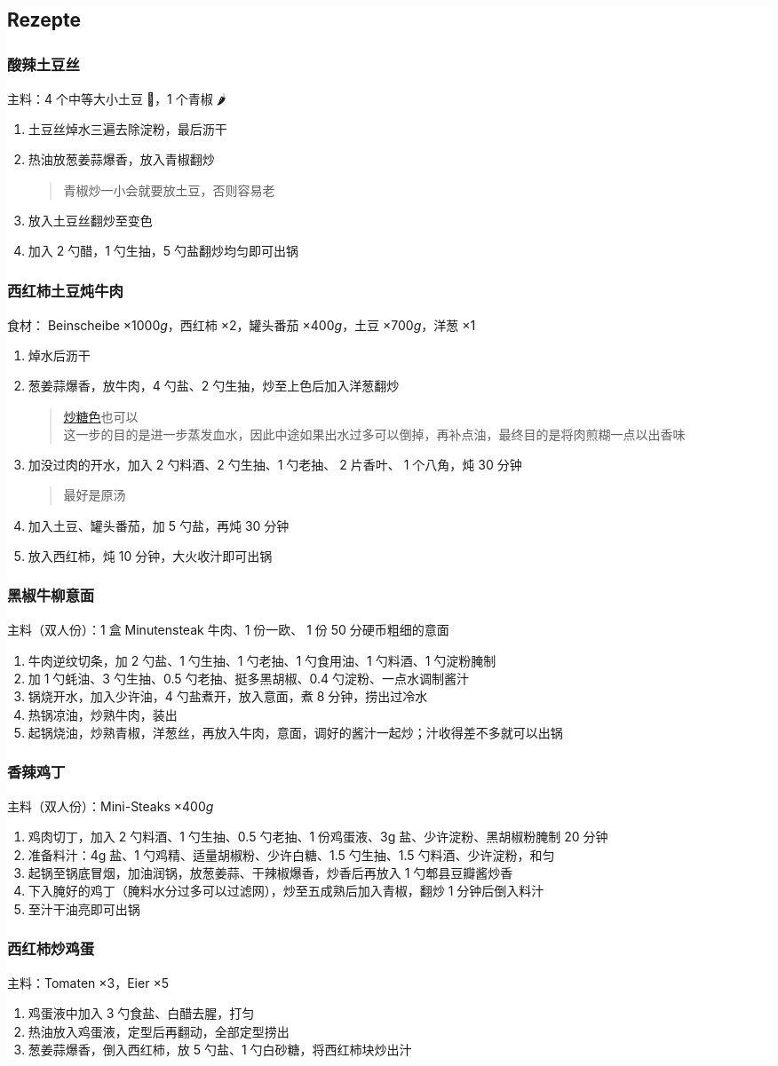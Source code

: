 ## Rezepte

### 酸辣土豆丝

主料：4 个中等大小土豆 🥔，1 个青椒 🌶️

1. 土豆丝焯水三遍去除淀粉，最后沥干
2. 热油放葱姜蒜爆香，放入青椒翻炒

   > 青椒炒一小会就要放土豆，否则容易老

3. 放入土豆丝翻炒至变色
4. 加入 2 勺醋，1 勺生抽，5 勺盐翻炒均匀即可出锅

### 西红柿土豆炖牛肉

食材： Beinscheibe $\times 1000g$，西红柿 $\times 2$，罐头番茄 $\times 400g$，土豆 $\times 700g$，洋葱 $\times 1$

1. 焯水后沥干
2. 葱姜蒜爆香，放牛肉，4 勺盐、2 勺生抽，炒至上色后加入洋葱翻炒

   > [炒糖色](#chaotangse)也可以 <br />
   > 这一步的目的是进一步蒸发血水，因此中途如果出水过多可以倒掉，再补点油，最终目的是将肉煎糊一点以出香味

3. 加没过肉的开水，加入 2 勺料酒、2 勺生抽、1 勺老抽、 2 片香叶、 1 个八角，炖 30 分钟

   > 最好是原汤

4. 加入土豆、罐头番茄，加 5 勺盐，再炖 30 分钟
5. 放入西红柿，炖 10 分钟，大火收汁即可出锅

### 黑椒牛柳意面

主料（双人份）：1 盒 Minutensteak 牛肉、1 份一欧、 1 份 50 分硬币粗细的意面

1. 牛肉逆纹切条，加 2 勺盐、1 勺生抽、1 勺老抽、1 勺食用油、1 勺料酒、1 勺淀粉腌制
2. 加 1 勺蚝油、3 勺生抽、0.5 勺老抽、挺多黑胡椒、0.4 勺淀粉、一点水调制酱汁
3. 锅烧开水，加入少许油，4 勺盐煮开，放入意面，煮 8 分钟，捞出过冷水
4. 热锅凉油，炒熟牛肉，装出
5. 起锅烧油，炒熟青椒，洋葱丝，再放入牛肉，意面，调好的酱汁一起炒；汁收得差不多就可以出锅

### 香辣鸡丁

主料（双人份）：Mini-Steaks $\times 400g$

1. 鸡肉切丁，加入 2 勺料酒、1 勺生抽、0.5 勺老抽、1 份鸡蛋液、3g 盐、少许淀粉、黑胡椒粉腌制 20 分钟
2. 准备料汁：4g 盐、1 勺鸡精、适量胡椒粉、少许白糖、1.5 勺生抽、1.5 勺料酒、少许淀粉，和匀
3. 起锅至锅底冒烟，加油润锅，放葱姜蒜、干辣椒爆香，炒香后再放入 1 勺郫县豆瓣酱炒香
4. 下入腌好的鸡丁（腌料水分过多可以过滤网），炒至五成熟后加入青椒，翻炒 1 分钟后倒入料汁
5. 至汁干油亮即可出锅

### 西红柿炒鸡蛋

主料：Tomaten $\times 3$，Eier $\times 5$

1. 鸡蛋液中加入 3 勺食盐、白醋去腥，打匀
2. 热油放入鸡蛋液，定型后再翻动，全部定型捞出
3. 葱姜蒜爆香，倒入西红柿，放 5 勺盐、1 勺白砂糖，将西红柿块炒出汁
